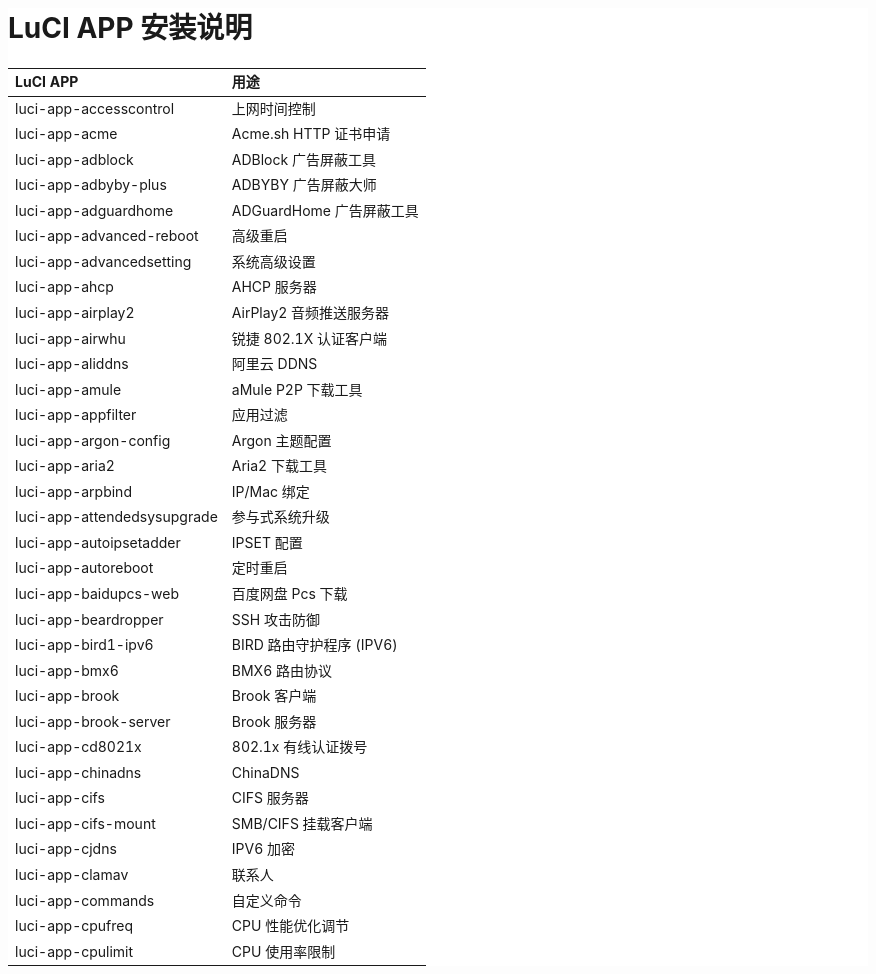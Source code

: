 # LuCI APP 安装说明

|              LuCI APP              |              用途               |
| :--------------------------------  | :----------------------------- |
|       luci-app-accesscontrol       |          上网时间控制           |
|           luci-app-acme            |      Acme.sh HTTP 证书申请      |
|          luci-app-adblock          |      ADBlock 广告屏蔽工具       |
|        luci-app-adbyby-plus        |       ADBYBY 广告屏蔽大师       |
|        luci-app-adguardhome        |    ADGuardHome 广告屏蔽工具     |
|      luci-app-advanced-reboot      |            高级重启             |
|      luci-app-advancedsetting      |          系统高级设置           |
|           luci-app-ahcp            |           AHCP 服务器           |
|         luci-app-airplay2          |     AirPlay2 音频推送服务器     |
|          luci-app-airwhu           |     锐捷 802.1X 认证客户端      |
|          luci-app-aliddns          |           阿里云 DDNS           |
|           luci-app-amule           |       aMule P2P 下载工具        |
|         luci-app-appfilter         |            应用过滤             |
|       luci-app-argon-config        |         Argon 主题配置          |
|           luci-app-aria2           |         Aria2 下载工具          |
|          luci-app-arpbind          |           IP/Mac 绑定           |
|    luci-app-attendedsysupgrade     |         参与式系统升级          |
|      luci-app-autoipsetadder       |           IPSET 配置            |
|        luci-app-autoreboot         |            定时重启             |
|       luci-app-baidupcs-web        |        百度网盘 Pcs 下载        |
|        luci-app-beardropper        |          SSH 攻击防御           |
|        luci-app-bird1-ipv6         |    BIRD 路由守护程序 (IPV6)     |
|           luci-app-bmx6            |          BMX6 路由协议          |
|           luci-app-brook           |          Brook 客户端           |
|       luci-app-brook-server        |          Brook 服务器           |
|          luci-app-cd8021x          |       802.1x 有线认证拨号       |
|         luci-app-chinadns          |            ChinaDNS             |
|           luci-app-cifs            |           CIFS 服务器           |
|        luci-app-cifs-mount         |       SMB/CIFS 挂载客户端       |
|           luci-app-cjdns           |            IPV6 加密            |
|          luci-app-clamav           |             联系人              |
|         luci-app-commands          |           自定义命令            |
|          luci-app-cpufreq          |        CPU 性能优化调节         |
|         luci-app-cpulimit          |         CPU 使用率限制          |